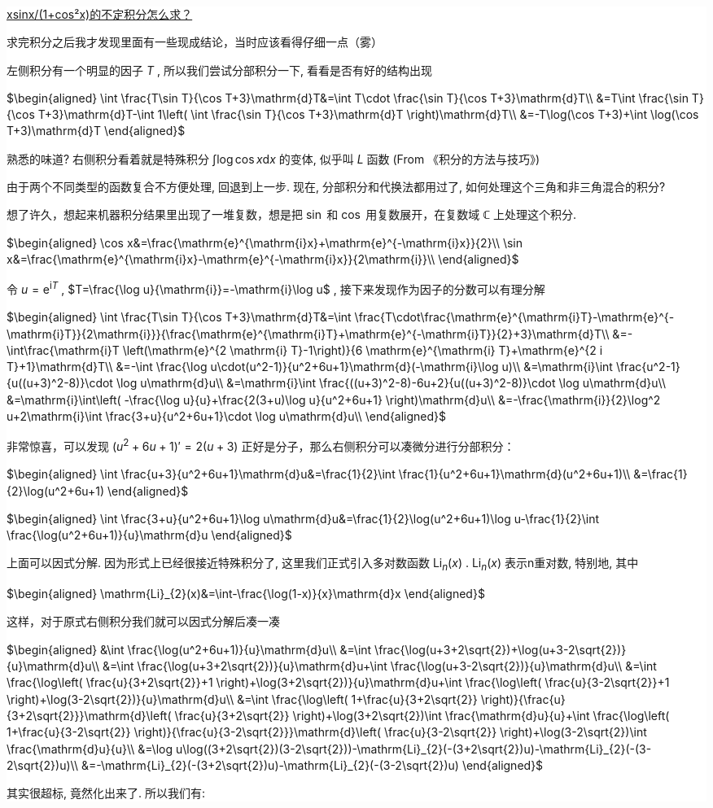 [xsinx/(1+cos²x)的不定积分怎么求？](https://www.zhihu.com/question/452322422)

求完积分之后我才发现里面有一些现成结论，当时应该看得仔细一点（雾）

左侧积分有一个明显的因子 $T$ , 所以我们尝试分部积分一下, 看看是否有好的结构出现

$\begin{aligned}  \int \frac{T\sin T}{\cos T+3}\mathrm{d}T&=\int T\cdot \frac{\sin T}{\cos T+3}\mathrm{d}T\\ &=T\int \frac{\sin T}{\cos T+3}\mathrm{d}T-\int 1\left( \int \frac{\sin T}{\cos T+3}\mathrm{d}T \right)\mathrm{d}T\\ &=-T\log(\cos T+3)+\int \log(\cos T+3)\mathrm{d}T \end{aligned}$

熟悉的味道? 右侧积分看着就是特殊积分 $\int \log \cos x\mathrm{d}x$ 的变体, 似乎叫 $L$ 函数 (From 《积分的方法与技巧》)

由于两个不同类型的函数复合不方便处理, 回退到上一步. 现在, 分部积分和代换法都用过了, 如何处理这个三角和非三角混合的积分?

想了许久，想起来机器积分结果里出现了一堆复数，想是把 $\sin$ 和 $\cos$ 用复数展开，在复数域 $\mathbb{C}$ 上处理这个积分.

$\begin{aligned}  \cos x&=\frac{\mathrm{e}^{\mathrm{i}x}+\mathrm{e}^{-\mathrm{i}x}}{2}\\ \sin x&=\frac{\mathrm{e}^{\mathrm{i}x}-\mathrm{e}^{-\mathrm{i}x}}{2\mathrm{i}}\\ \end{aligned}$

令 $u=\mathrm{e}^{\mathrm{i}T}$ , $T=\frac{\log u}{\mathrm{i}}=-\mathrm{i}\log u$ , 接下来发现作为因子的分数可以有理分解

$\begin{aligned}  \int \frac{T\sin T}{\cos T+3}\mathrm{d}T&=\int \frac{T\cdot\frac{\mathrm{e}^{\mathrm{i}T}-\mathrm{e}^{-\mathrm{i}T}}{2\mathrm{i}}}{\frac{\mathrm{e}^{\mathrm{i}T}+\mathrm{e}^{-\mathrm{i}T}}{2}+3}\mathrm{d}T\\ &=-\int\frac{\mathrm{i}T \left(\mathrm{e}^{2 \mathrm{i} T}-1\right)}{6 \mathrm{e}^{\mathrm{i} T}+\mathrm{e}^{2 i T}+1}\mathrm{d}T\\ &=-\int \frac{\log u\cdot(u^2-1)}{u^2+6u+1}\mathrm{d}(-\mathrm{i}\log u)\\ &=\mathrm{i}\int \frac{u^2-1}{u((u+3)^2-8)}\cdot \log u\mathrm{d}u\\ &=\mathrm{i}\int \frac{((u+3)^2-8)-6u+2}{u((u+3)^2-8)}\cdot \log u\mathrm{d}u\\ &=\mathrm{i}\int\left( -\frac{\log u}{u}+\frac{2(3+u)\log u}{u^2+6u+1} \right)\mathrm{d}u\\ &=-\frac{\mathrm{i}}{2}\log^2 u+2\mathrm{i}\int \frac{3+u}{u^2+6u+1}\cdot \log u\mathrm{d}u\\ \end{aligned}$

非常惊喜，可以发现 $(u^2+6u+1)'=2(u+3)$ 正好是分子，那么右侧积分可以凑微分进行分部积分：

$\begin{aligned}  \int \frac{u+3}{u^2+6u+1}\mathrm{d}u&=\frac{1}{2}\int \frac{1}{u^2+6u+1}\mathrm{d}(u^2+6u+1)\\ &=\frac{1}{2}\log(u^2+6u+1) \end{aligned}$

$\begin{aligned}  \int \frac{3+u}{u^2+6u+1}\log u\mathrm{d}u&=\frac{1}{2}\log(u^2+6u+1)\log u-\frac{1}{2}\int \frac{\log(u^2+6u+1)}{u}\mathrm{d}u \end{aligned}$

上面可以因式分解. 因为形式上已经很接近特殊积分了, 这里我们正式引入多对数函数 $\mathrm{Li}_{n}(x)$ . $\mathrm{Li}_{n}(x)$ 表示n重对数, 特别地, 其中

$\begin{aligned}  \mathrm{Li}_{2}(x)&=\int-\frac{\log(1-x)}{x}\mathrm{d}x \end{aligned}$

这样，对于原式右侧积分我们就可以因式分解后凑一凑

$\begin{aligned}  &\int \frac{\log(u^2+6u+1)}{u}\mathrm{d}u\\ &=\int \frac{\log(u+3+2\sqrt{2})+\log(u+3-2\sqrt{2})}{u}\mathrm{d}u\\ &=\int \frac{\log(u+3+2\sqrt{2})}{u}\mathrm{d}u+\int \frac{\log(u+3-2\sqrt{2})}{u}\mathrm{d}u\\ &=\int \frac{\log\left( \frac{u}{3+2\sqrt{2}}+1 \right)+\log(3+2\sqrt{2})}{u}\mathrm{d}u+\int \frac{\log\left( \frac{u}{3-2\sqrt{2}}+1 \right)+\log(3-2\sqrt{2})}{u}\mathrm{d}u\\ &=\int \frac{\log\left( 1+\frac{u}{3+2\sqrt{2}} \right)}{\frac{u}{3+2\sqrt{2}}}\mathrm{d}\left( \frac{u}{3+2\sqrt{2}} \right)+\log(3+2\sqrt{2})\int \frac{\mathrm{d}u}{u}+\int \frac{\log\left( 1+\frac{u}{3-2\sqrt{2}} \right)}{\frac{u}{3-2\sqrt{2}}}\mathrm{d}\left( \frac{u}{3-2\sqrt{2}} \right)+\log(3-2\sqrt{2})\int \frac{\mathrm{d}u}{u}\\ &=\log u\log((3+2\sqrt{2})(3-2\sqrt{2}))-\mathrm{Li}_{2}(-(3+2\sqrt{2})u)-\mathrm{Li}_{2}(-(3-2\sqrt{2})u)\\ &=-\mathrm{Li}_{2}(-(3+2\sqrt{2})u)-\mathrm{Li}_{2}(-(3-2\sqrt{2})u) \end{aligned}$

其实很超标, 竟然化出来了. 所以我们有:
